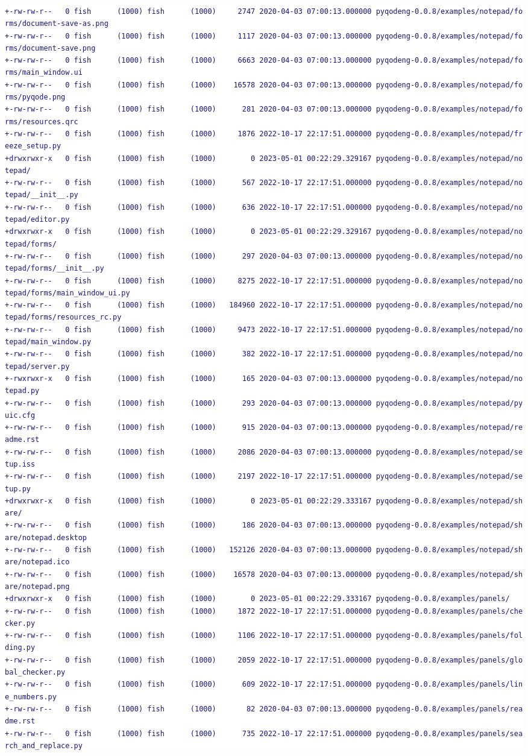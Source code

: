```diff
+-rw-rw-r--   0 fish      (1000) fish      (1000)     2747 2020-04-03 07:00:13.000000 pyqodeng-0.0.8/examples/notepad/forms/document-save-as.png
+-rw-rw-r--   0 fish      (1000) fish      (1000)     1117 2020-04-03 07:00:13.000000 pyqodeng-0.0.8/examples/notepad/forms/document-save.png
+-rw-rw-r--   0 fish      (1000) fish      (1000)     6663 2020-04-03 07:00:13.000000 pyqodeng-0.0.8/examples/notepad/forms/main_window.ui
+-rw-rw-r--   0 fish      (1000) fish      (1000)    16578 2020-04-03 07:00:13.000000 pyqodeng-0.0.8/examples/notepad/forms/pyqode.png
+-rw-rw-r--   0 fish      (1000) fish      (1000)      281 2020-04-03 07:00:13.000000 pyqodeng-0.0.8/examples/notepad/forms/resources.qrc
+-rw-rw-r--   0 fish      (1000) fish      (1000)     1876 2022-10-17 22:17:51.000000 pyqodeng-0.0.8/examples/notepad/freeze_setup.py
+drwxrwxr-x   0 fish      (1000) fish      (1000)        0 2023-05-01 00:22:29.329167 pyqodeng-0.0.8/examples/notepad/notepad/
+-rw-rw-r--   0 fish      (1000) fish      (1000)      567 2022-10-17 22:17:51.000000 pyqodeng-0.0.8/examples/notepad/notepad/__init__.py
+-rw-rw-r--   0 fish      (1000) fish      (1000)      636 2022-10-17 22:17:51.000000 pyqodeng-0.0.8/examples/notepad/notepad/editor.py
+drwxrwxr-x   0 fish      (1000) fish      (1000)        0 2023-05-01 00:22:29.329167 pyqodeng-0.0.8/examples/notepad/notepad/forms/
+-rw-rw-r--   0 fish      (1000) fish      (1000)      297 2020-04-03 07:00:13.000000 pyqodeng-0.0.8/examples/notepad/notepad/forms/__init__.py
+-rw-rw-r--   0 fish      (1000) fish      (1000)     8275 2022-10-17 22:17:51.000000 pyqodeng-0.0.8/examples/notepad/notepad/forms/main_window_ui.py
+-rw-rw-r--   0 fish      (1000) fish      (1000)   184960 2022-10-17 22:17:51.000000 pyqodeng-0.0.8/examples/notepad/notepad/forms/resources_rc.py
+-rw-rw-r--   0 fish      (1000) fish      (1000)     9473 2022-10-17 22:17:51.000000 pyqodeng-0.0.8/examples/notepad/notepad/main_window.py
+-rw-rw-r--   0 fish      (1000) fish      (1000)      382 2022-10-17 22:17:51.000000 pyqodeng-0.0.8/examples/notepad/notepad/server.py
+-rwxrwxr-x   0 fish      (1000) fish      (1000)      165 2020-04-03 07:00:13.000000 pyqodeng-0.0.8/examples/notepad/notepad.py
+-rw-rw-r--   0 fish      (1000) fish      (1000)      293 2020-04-03 07:00:13.000000 pyqodeng-0.0.8/examples/notepad/pyuic.cfg
+-rw-rw-r--   0 fish      (1000) fish      (1000)      915 2020-04-03 07:00:13.000000 pyqodeng-0.0.8/examples/notepad/readme.rst
+-rw-rw-r--   0 fish      (1000) fish      (1000)     2086 2020-04-03 07:00:13.000000 pyqodeng-0.0.8/examples/notepad/setup.iss
+-rw-rw-r--   0 fish      (1000) fish      (1000)     2197 2022-10-17 22:17:51.000000 pyqodeng-0.0.8/examples/notepad/setup.py
+drwxrwxr-x   0 fish      (1000) fish      (1000)        0 2023-05-01 00:22:29.333167 pyqodeng-0.0.8/examples/notepad/share/
+-rw-rw-r--   0 fish      (1000) fish      (1000)      186 2020-04-03 07:00:13.000000 pyqodeng-0.0.8/examples/notepad/share/notepad.desktop
+-rw-rw-r--   0 fish      (1000) fish      (1000)   152126 2020-04-03 07:00:13.000000 pyqodeng-0.0.8/examples/notepad/share/notepad.ico
+-rw-rw-r--   0 fish      (1000) fish      (1000)    16578 2020-04-03 07:00:13.000000 pyqodeng-0.0.8/examples/notepad/share/notepad.png
+drwxrwxr-x   0 fish      (1000) fish      (1000)        0 2023-05-01 00:22:29.333167 pyqodeng-0.0.8/examples/panels/
+-rw-rw-r--   0 fish      (1000) fish      (1000)     1872 2022-10-17 22:17:51.000000 pyqodeng-0.0.8/examples/panels/checker.py
+-rw-rw-r--   0 fish      (1000) fish      (1000)     1106 2022-10-17 22:17:51.000000 pyqodeng-0.0.8/examples/panels/folding.py
+-rw-rw-r--   0 fish      (1000) fish      (1000)     2059 2022-10-17 22:17:51.000000 pyqodeng-0.0.8/examples/panels/global_checker.py
+-rw-rw-r--   0 fish      (1000) fish      (1000)      609 2022-10-17 22:17:51.000000 pyqodeng-0.0.8/examples/panels/line_numbers.py
+-rw-rw-r--   0 fish      (1000) fish      (1000)       82 2020-04-03 07:00:13.000000 pyqodeng-0.0.8/examples/panels/readme.rst
+-rw-rw-r--   0 fish      (1000) fish      (1000)      735 2022-10-17 22:17:51.000000 pyqodeng-0.0.8/examples/panels/search_and_replace.py
```